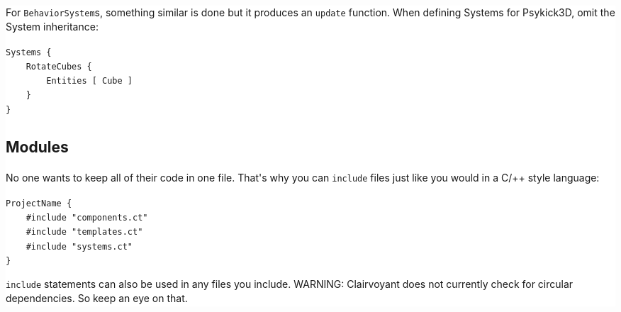 For `BehaviorSystem`s, something similar is done but it produces an `update` function. When defining Systems for Psykick3D, omit the System inheritance:

```
Systems {
    RotateCubes {
        Entities [ Cube ]
    }
}
```

## Modules
No one wants to keep all of their code in one file. That's why you can `include` files just like you would in a C/++ style language:

```
ProjectName {
    #include "components.ct"
    #include "templates.ct"
    #include "systems.ct"
}
```

`include` statements can also be used in any files you include. WARNING: Clairvoyant does not currently check for circular dependencies. So keep an eye on that.
